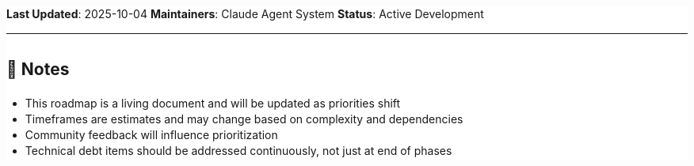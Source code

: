 
**Last Updated**: 2025-10-04
**Maintainers**: Claude Agent System
**Status**: Active Development

---

## 📝 Notes

- This roadmap is a living document and will be updated as priorities shift
- Timeframes are estimates and may change based on complexity and dependencies
- Community feedback will influence prioritization
- Technical debt items should be addressed continuously, not just at end of phases
